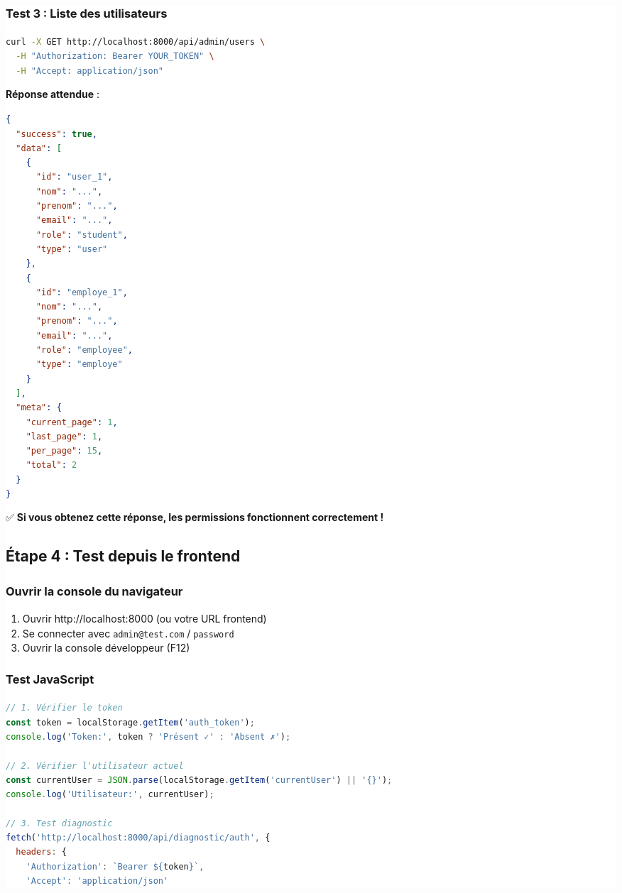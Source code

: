 ### Test 3 : Liste des utilisateurs

```bash
curl -X GET http://localhost:8000/api/admin/users \
  -H "Authorization: Bearer YOUR_TOKEN" \
  -H "Accept: application/json"
```

**Réponse attendue** :
```json
{
  "success": true,
  "data": [
    {
      "id": "user_1",
      "nom": "...",
      "prenom": "...",
      "email": "...",
      "role": "student",
      "type": "user"
    },
    {
      "id": "employe_1",
      "nom": "...",
      "prenom": "...",
      "email": "...",
      "role": "employee",
      "type": "employe"
    }
  ],
  "meta": {
    "current_page": 1,
    "last_page": 1,
    "per_page": 15,
    "total": 2
  }
}
```

✅ **Si vous obtenez cette réponse, les permissions fonctionnent correctement !**

## Étape 4 : Test depuis le frontend

### Ouvrir la console du navigateur

1. Ouvrir http://localhost:8000 (ou votre URL frontend)
2. Se connecter avec `admin@test.com` / `password`
3. Ouvrir la console développeur (F12)

### Test JavaScript

```javascript
// 1. Vérifier le token
const token = localStorage.getItem('auth_token');
console.log('Token:', token ? 'Présent ✓' : 'Absent ✗');

// 2. Vérifier l'utilisateur actuel
const currentUser = JSON.parse(localStorage.getItem('currentUser') || '{}');
console.log('Utilisateur:', currentUser);

// 3. Test diagnostic
fetch('http://localhost:8000/api/diagnostic/auth', {
  headers: {
    'Authorization': `Bearer ${token}`,
    'Accept': 'application/json'
```